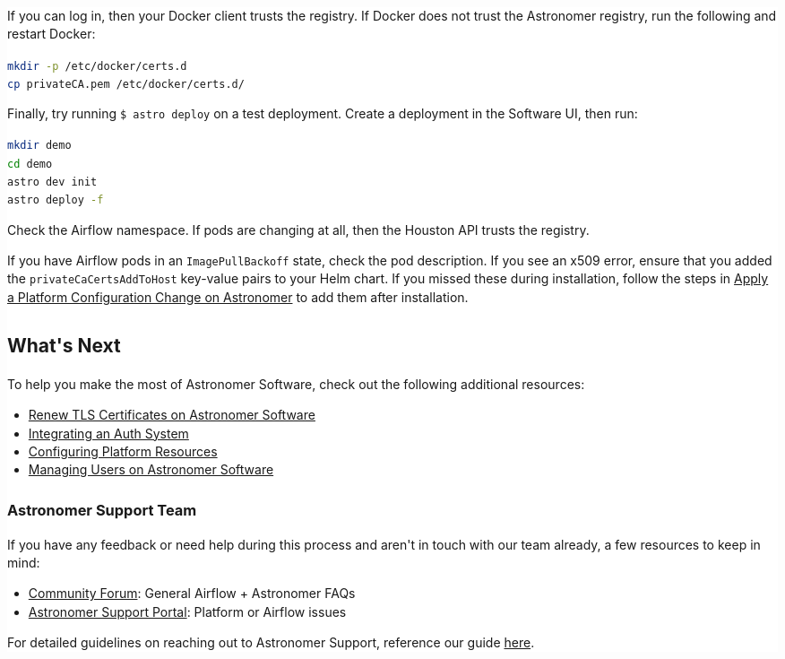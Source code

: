 If you can log in, then your Docker client trusts the registry. If Docker does not trust the Astronomer registry, run the following and restart Docker:

```sh
mkdir -p /etc/docker/certs.d
cp privateCA.pem /etc/docker/certs.d/
```

Finally, try running `$ astro deploy` on a test deployment. Create a deployment in the Software UI, then run:

```sh
mkdir demo
cd demo
astro dev init
astro deploy -f
```

Check the Airflow namespace. If pods are changing at all, then the Houston API trusts the registry.

If you have Airflow pods in an `ImagePullBackoff` state, check the pod description. If you see an x509 error, ensure that you added the `privateCaCertsAddToHost` key-value pairs to your Helm chart. If you missed these during installation, follow the steps in [Apply a Platform Configuration Change on Astronomer](apply-platform-config.md) to add them after installation.

## What's Next

To help you make the most of Astronomer Software, check out the following additional resources:

* [Renew TLS Certificates on Astronomer Software](renew-tls-cert.md)
* [Integrating an Auth System](integrate-auth-system.md)
* [Configuring Platform Resources](configure-platform-resources.md)
* [Managing Users on Astronomer Software](manage-platform-users.md)

### Astronomer Support Team

If you have any feedback or need help during this process and aren't in touch with our team already, a few resources to keep in mind:

* [Community Forum](https://forum.astronomer.io): General Airflow + Astronomer FAQs
* [Astronomer Support Portal](https://support.astronomer.io/hc/en-us/): Platform or Airflow issues

For detailed guidelines on reaching out to Astronomer Support, reference our guide [here](support.md).
